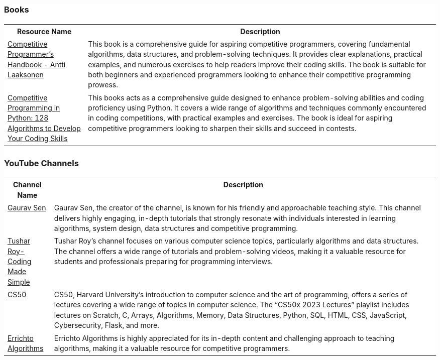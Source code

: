### Books

<table width="100%" id="books">
  <tr>
    <th>Resource Name</th>
    <th>Description</th>
  </tr>
  <tr>
  <td><a href="https://cses.fi/book/book.pdf"> Competitive Programmer’s Handbook - Antti Laaksonen </a></td>
  <td> This book is a comprehensive guide for aspiring competitive programmers, covering fundamental algorithms, data structures, and problem-solving techniques. It provides clear explanations, practical examples, and numerous exercises to help readers improve their coding skills. The book is suitable for both beginners and experienced programmers looking to enhance their competitive programming prowess.  </td>
  </tr>
  <td><a href="https://www.google.co.in/books/edition/_/JA0FEAAAQBAJ?hl=en&gbpv=1&pg=PP1"> Competitive Programming in Python: 128 Algorithms to Develop Your Coding Skills </a></td>
  <td> This books acts as a comprehensive guide designed to enhance problem-solving abilities and coding proficiency using Python. It covers a wide range of algorithms and techniques commonly encountered in coding competitions, with practical examples and exercises. The book is ideal for aspiring competitive programmers looking to sharpen their skills and succeed in contests. </td>
  </tr>
  </table>

### YouTube Channels

<table width="100%" id="youtube-channels">
  <tr>
    <th>Channel Name</th>
    <th>Description</th>
  </tr>
<tr>
<td><a href=""> Gaurav Sen </a></td>
<td> Gaurav Sen, the creator of the channel, is known for his friendly and approachable teaching style. This channel delivers highly engaging, in-depth tutorials that strongly resonate with individuals interested in learning algorithms, system design, data structures and competitive programming.</td>
</tr>
<tr>
<td><a href="https://www.youtube.com/@tusharroy2525"> Tushar Roy-Coding Made Simple </a></td>
<td>Tushar Roy’s channel focuses on various computer science topics, particularly algorithms and data structures. The channel offers a wide range of tutorials and problem-solving videos, making it a valuable resource for students and professionals preparing for programming interviews.  </td>
</tr>
<tr>
<td><a href="https://www.youtube.com/playlist?list=PLhQjrBD2T380F_inVRXMIHCqLaNUd7bN4"> CS50 </a></td>
<td>CS50, Harvard University’s introduction to computer science and the art of programming, offers a series of lectures covering a wide range of topics in computer science. The “CS50x 2023 Lectures” playlist includes lectures on Scratch, C, Arrays, Algorithms, Memory, Data Structures, Python, SQL, HTML, CSS, JavaScript, Cybersecurity, Flask, and more.</td>
</tr>
<tr>
<td><a href="">Errichto Algorithms</a></td>
<td> Errichto Algorithms is highly appreciated for its in-depth content and challenging approach to teaching algorithms, making it a valuable resource for competitive programmers.
</td> 
</tr>
</table>
